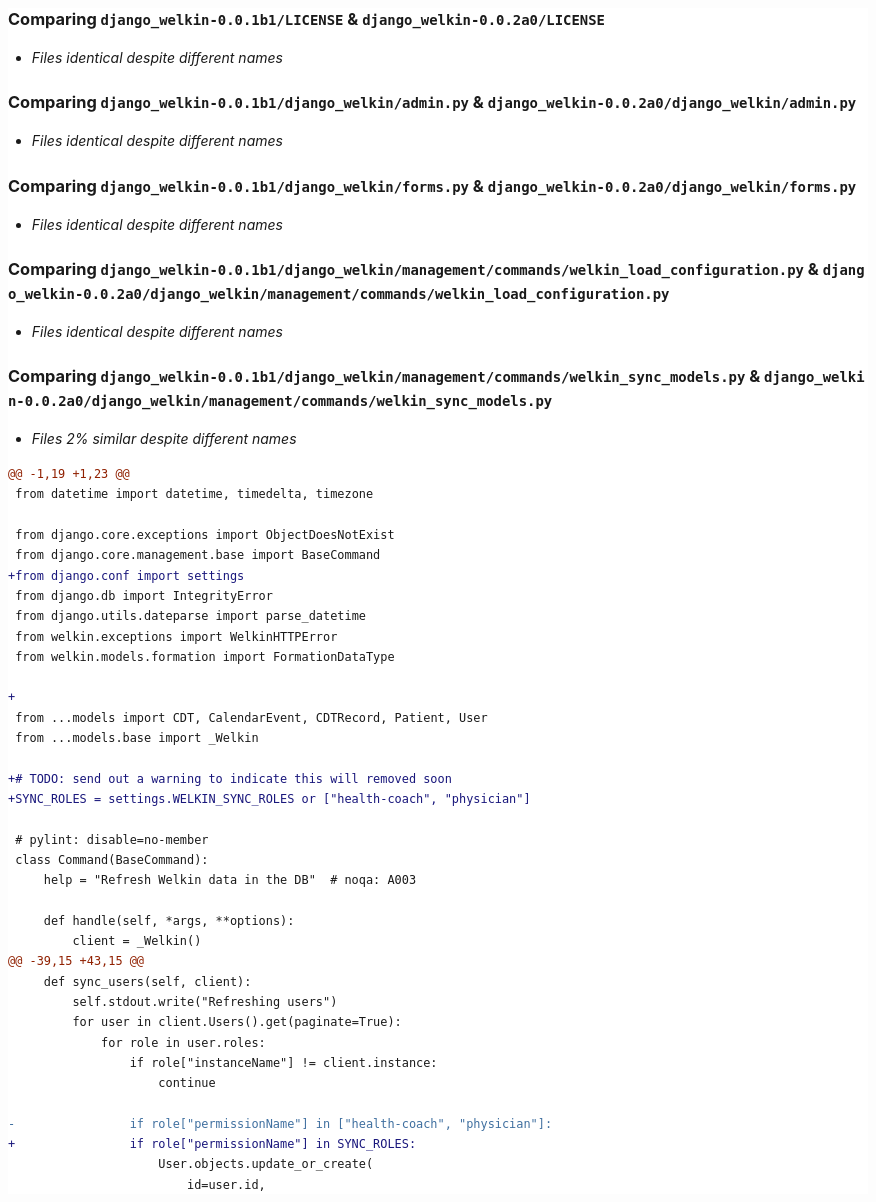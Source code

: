 ### Comparing `django_welkin-0.0.1b1/LICENSE` & `django_welkin-0.0.2a0/LICENSE`

 * *Files identical despite different names*

### Comparing `django_welkin-0.0.1b1/django_welkin/admin.py` & `django_welkin-0.0.2a0/django_welkin/admin.py`

 * *Files identical despite different names*

### Comparing `django_welkin-0.0.1b1/django_welkin/forms.py` & `django_welkin-0.0.2a0/django_welkin/forms.py`

 * *Files identical despite different names*

### Comparing `django_welkin-0.0.1b1/django_welkin/management/commands/welkin_load_configuration.py` & `django_welkin-0.0.2a0/django_welkin/management/commands/welkin_load_configuration.py`

 * *Files identical despite different names*

### Comparing `django_welkin-0.0.1b1/django_welkin/management/commands/welkin_sync_models.py` & `django_welkin-0.0.2a0/django_welkin/management/commands/welkin_sync_models.py`

 * *Files 2% similar despite different names*

```diff
@@ -1,19 +1,23 @@
 from datetime import datetime, timedelta, timezone
 
 from django.core.exceptions import ObjectDoesNotExist
 from django.core.management.base import BaseCommand
+from django.conf import settings
 from django.db import IntegrityError
 from django.utils.dateparse import parse_datetime
 from welkin.exceptions import WelkinHTTPError
 from welkin.models.formation import FormationDataType
 
+
 from ...models import CDT, CalendarEvent, CDTRecord, Patient, User
 from ...models.base import _Welkin
 
+# TODO: send out a warning to indicate this will removed soon
+SYNC_ROLES = settings.WELKIN_SYNC_ROLES or ["health-coach", "physician"]
 
 # pylint: disable=no-member
 class Command(BaseCommand):
     help = "Refresh Welkin data in the DB"  # noqa: A003
 
     def handle(self, *args, **options):
         client = _Welkin()
@@ -39,15 +43,15 @@
     def sync_users(self, client):
         self.stdout.write("Refreshing users")
         for user in client.Users().get(paginate=True):
             for role in user.roles:
                 if role["instanceName"] != client.instance:
                     continue
 
-                if role["permissionName"] in ["health-coach", "physician"]:
+                if role["permissionName"] in SYNC_ROLES:
                     User.objects.update_or_create(
                         id=user.id,
```